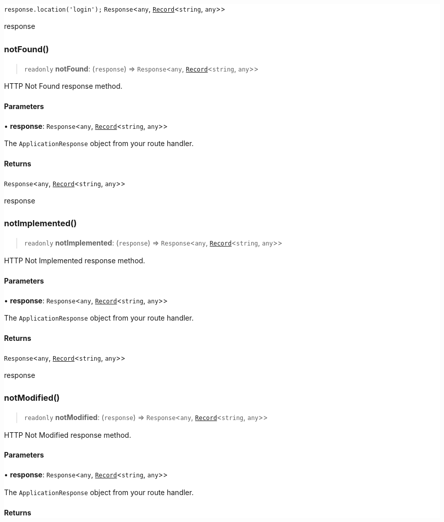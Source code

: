 ```response.location('login');```
`Response`\<`any`, [`Record`](https://www.typescriptlang.org/docs/handbook/utility-types.html#recordkeys-type)\<`string`, `any`\>\>

response

### notFound()

> `readonly` **notFound**: (`response`) => `Response`\<`any`, [`Record`](https://www.typescriptlang.org/docs/handbook/utility-types.html#recordkeys-type)\<`string`, `any`\>\>

HTTP Not Found response method.

#### Parameters

• **response**: `Response`\<`any`, [`Record`](https://www.typescriptlang.org/docs/handbook/utility-types.html#recordkeys-type)\<`string`, `any`\>\>

The `ApplicationResponse` object from your route handler.

#### Returns

`Response`\<`any`, [`Record`](https://www.typescriptlang.org/docs/handbook/utility-types.html#recordkeys-type)\<`string`, `any`\>\>

response

### notImplemented()

> `readonly` **notImplemented**: (`response`) => `Response`\<`any`, [`Record`](https://www.typescriptlang.org/docs/handbook/utility-types.html#recordkeys-type)\<`string`, `any`\>\>

HTTP Not Implemented response method.

#### Parameters

• **response**: `Response`\<`any`, [`Record`](https://www.typescriptlang.org/docs/handbook/utility-types.html#recordkeys-type)\<`string`, `any`\>\>

The `ApplicationResponse` object from your route handler.

#### Returns

`Response`\<`any`, [`Record`](https://www.typescriptlang.org/docs/handbook/utility-types.html#recordkeys-type)\<`string`, `any`\>\>

response

### notModified()

> `readonly` **notModified**: (`response`) => `Response`\<`any`, [`Record`](https://www.typescriptlang.org/docs/handbook/utility-types.html#recordkeys-type)\<`string`, `any`\>\>

HTTP Not Modified response method.

#### Parameters

• **response**: `Response`\<`any`, [`Record`](https://www.typescriptlang.org/docs/handbook/utility-types.html#recordkeys-type)\<`string`, `any`\>\>

The `ApplicationResponse` object from your route handler.

#### Returns

```